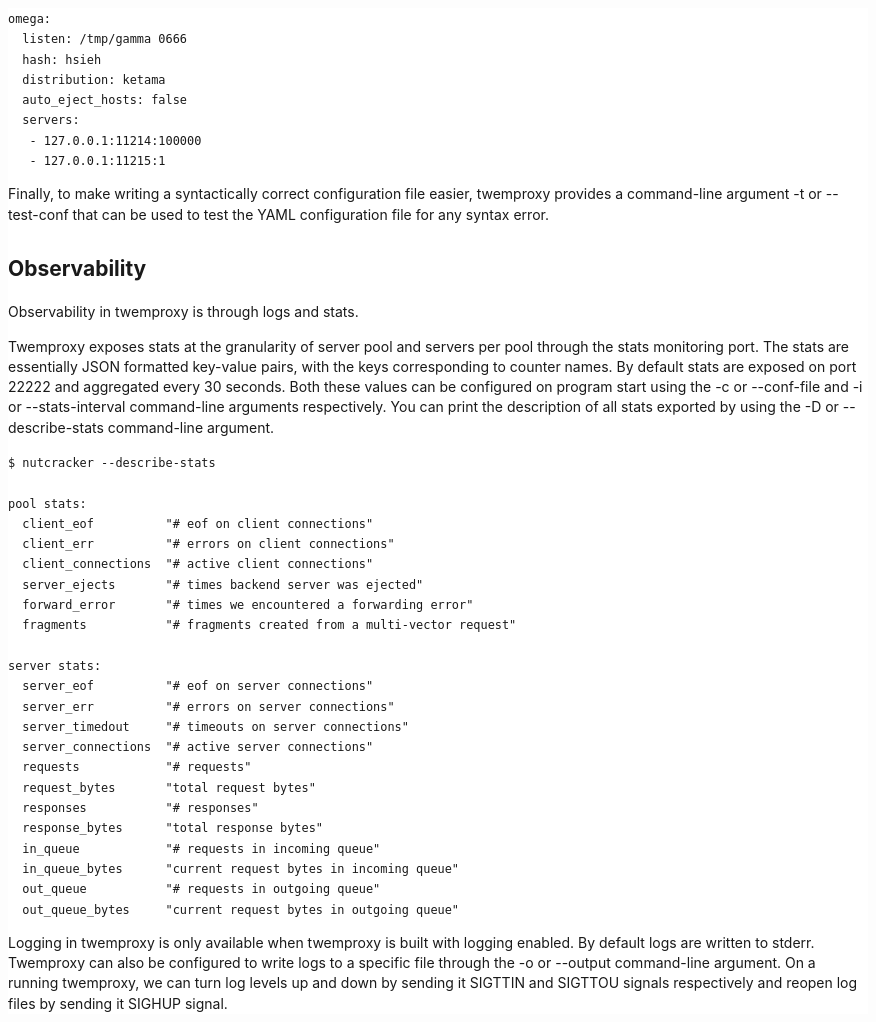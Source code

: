     omega:
      listen: /tmp/gamma 0666
      hash: hsieh
      distribution: ketama
      auto_eject_hosts: false
      servers:
       - 127.0.0.1:11214:100000
       - 127.0.0.1:11215:1

Finally, to make writing a syntactically correct configuration file easier, twemproxy provides a command-line argument -t or --test-conf that can be used to test the YAML configuration file for any syntax error.

## Observability

Observability in twemproxy is through logs and stats.

Twemproxy exposes stats at the granularity of server pool and servers per pool through the stats monitoring port. The stats are essentially JSON formatted key-value pairs, with the keys corresponding to counter names. By default stats are exposed on port 22222 and aggregated every 30 seconds. Both these values can be configured on program start using the -c or --conf-file and -i or --stats-interval command-line arguments respectively. You can print the description of all stats exported by  using the -D or --describe-stats command-line argument.

    $ nutcracker --describe-stats

    pool stats:
      client_eof          "# eof on client connections"
      client_err          "# errors on client connections"
      client_connections  "# active client connections"
      server_ejects       "# times backend server was ejected"
      forward_error       "# times we encountered a forwarding error"
      fragments           "# fragments created from a multi-vector request"

    server stats:
      server_eof          "# eof on server connections"
      server_err          "# errors on server connections"
      server_timedout     "# timeouts on server connections"
      server_connections  "# active server connections"
      requests            "# requests"
      request_bytes       "total request bytes"
      responses           "# responses"
      response_bytes      "total response bytes"
      in_queue            "# requests in incoming queue"
      in_queue_bytes      "current request bytes in incoming queue"
      out_queue           "# requests in outgoing queue"
      out_queue_bytes     "current request bytes in outgoing queue"

Logging in twemproxy is only available when twemproxy is built with logging enabled. By default logs are written to stderr. Twemproxy can also be configured to write logs to a specific file through the -o or --output command-line argument. On a running twemproxy, we can turn log levels up and down by sending it SIGTTIN and SIGTTOU signals respectively and reopen log files by sending it SIGHUP signal.
